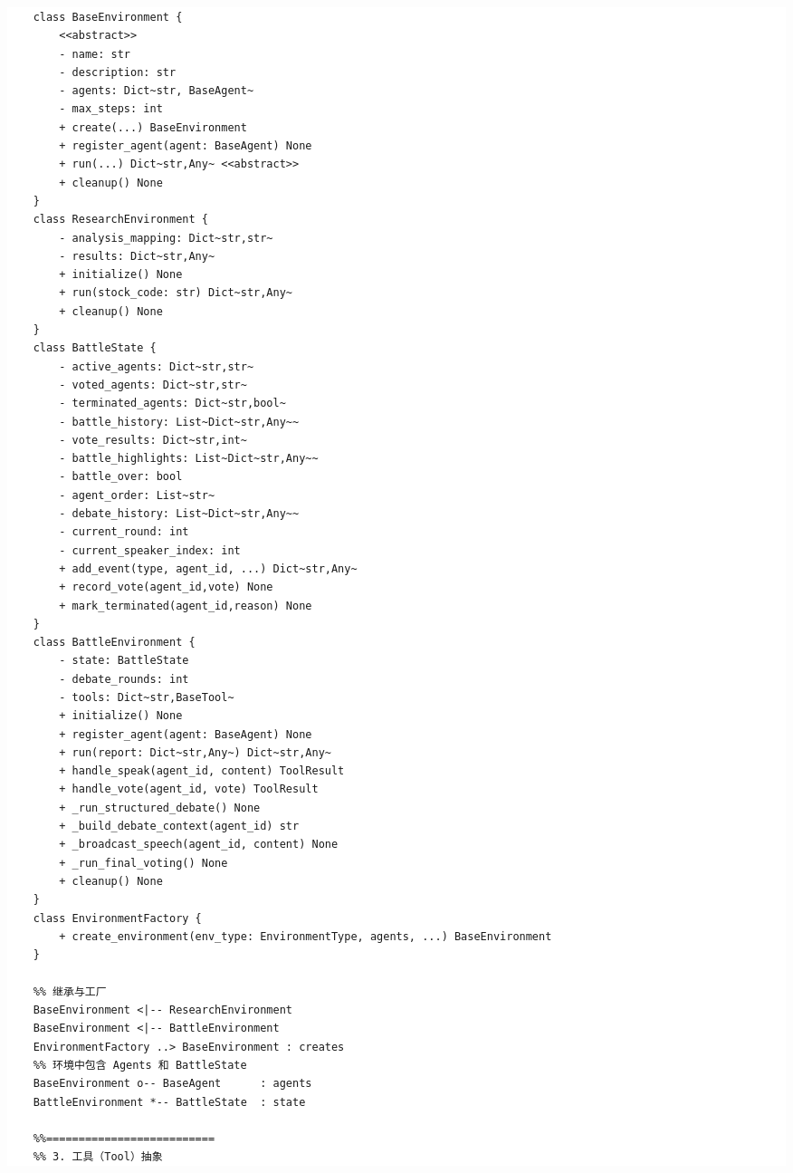 ```mermaid
    class BaseEnvironment {
        <<abstract>>
        - name: str
        - description: str
        - agents: Dict~str, BaseAgent~
        - max_steps: int
        + create(...) BaseEnvironment
        + register_agent(agent: BaseAgent) None
        + run(...) Dict~str,Any~ <<abstract>>
        + cleanup() None
    }
    class ResearchEnvironment {
        - analysis_mapping: Dict~str,str~
        - results: Dict~str,Any~
        + initialize() None
        + run(stock_code: str) Dict~str,Any~
        + cleanup() None
    }
    class BattleState {
        - active_agents: Dict~str,str~
        - voted_agents: Dict~str,str~
        - terminated_agents: Dict~str,bool~
        - battle_history: List~Dict~str,Any~~
        - vote_results: Dict~str,int~
        - battle_highlights: List~Dict~str,Any~~
        - battle_over: bool
        - agent_order: List~str~
        - debate_history: List~Dict~str,Any~~
        - current_round: int
        - current_speaker_index: int
        + add_event(type, agent_id, ...) Dict~str,Any~
        + record_vote(agent_id,vote) None
        + mark_terminated(agent_id,reason) None
    }
    class BattleEnvironment {
        - state: BattleState
        - debate_rounds: int
        - tools: Dict~str,BaseTool~
        + initialize() None
        + register_agent(agent: BaseAgent) None
        + run(report: Dict~str,Any~) Dict~str,Any~
        + handle_speak(agent_id, content) ToolResult
        + handle_vote(agent_id, vote) ToolResult
        + _run_structured_debate() None
        + _build_debate_context(agent_id) str
        + _broadcast_speech(agent_id, content) None
        + _run_final_voting() None
        + cleanup() None
    }
    class EnvironmentFactory {
        + create_environment(env_type: EnvironmentType, agents, ...) BaseEnvironment
    }

    %% 继承与工厂
    BaseEnvironment <|-- ResearchEnvironment
    BaseEnvironment <|-- BattleEnvironment
    EnvironmentFactory ..> BaseEnvironment : creates
    %% 环境中包含 Agents 和 BattleState
    BaseEnvironment o-- BaseAgent      : agents
    BattleEnvironment *-- BattleState  : state

    %%==========================
    %% 3. 工具（Tool）抽象
```